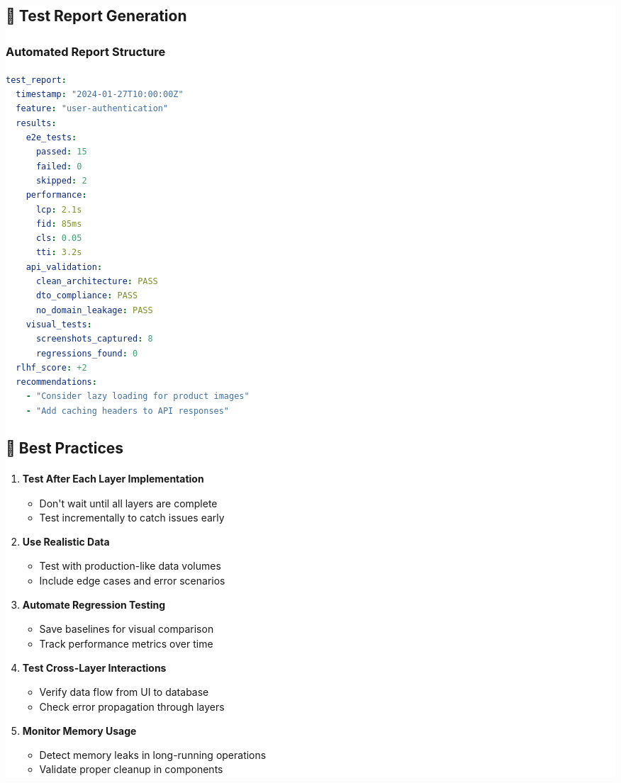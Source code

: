 ## 📝 Test Report Generation

### Automated Report Structure
```yaml
test_report:
  timestamp: "2024-01-27T10:00:00Z"
  feature: "user-authentication"
  results:
    e2e_tests:
      passed: 15
      failed: 0
      skipped: 2
    performance:
      lcp: 2.1s
      fid: 85ms
      cls: 0.05
      tti: 3.2s
    api_validation:
      clean_architecture: PASS
      dto_compliance: PASS
      no_domain_leakage: PASS
    visual_tests:
      screenshots_captured: 8
      regressions_found: 0
  rlhf_score: +2
  recommendations:
    - "Consider lazy loading for product images"
    - "Add caching headers to API responses"
```

## 🎯 Best Practices

1. **Test After Each Layer Implementation**
   - Don't wait until all layers are complete
   - Test incrementally to catch issues early

2. **Use Realistic Data**
   - Test with production-like data volumes
   - Include edge cases and error scenarios

3. **Automate Regression Testing**
   - Save baselines for visual comparison
   - Track performance metrics over time

4. **Test Cross-Layer Interactions**
   - Verify data flow from UI to database
   - Check error propagation through layers

5. **Monitor Memory Usage**
   - Detect memory leaks in long-running operations
   - Validate proper cleanup in components

